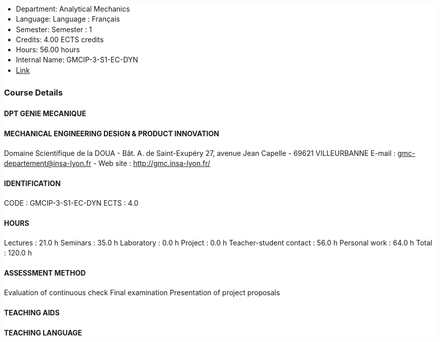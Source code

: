 - Department: Analytical Mechanics
- Language: Language : Français
- Semester: Semester : 1
- Credits: 4.00 ECTS credits
- Hours: 56.00 hours
- Internal Name: GMCIP-3-S1-EC-DYN
- [Link](https://scolpeda.insa-lyon.fr/f/ects?id=54550&_lang=en)

### Course Details

#### DPT GENIE MECANIQUE


#### MECHANICAL ENGINEERING DESIGN & PRODUCT INNOVATION

Domaine Scientifique de la DOUA - Bât. A. de Saint-Exupéry
27, avenue Jean Capelle - 69621 VILLEURBANNE
E-mail : gmc-departement@insa-lyon.fr - Web site : http://gmc.insa-lyon.fr/

#### IDENTIFICATION

CODE :
GMCIP-3-S1-EC-DYN
ECTS :
4.0

#### HOURS

Lectures :
21.0 h
Seminars :
35.0 h
Laboratory :
0.0 h
Project :
0.0 h
Teacher-student
contact :
56.0 h
Personal work :
64.0 h
Total :
120.0 h

#### ASSESSMENT METHOD

Evaluation of continuous check
Final examination
Presentation of project proposals

#### TEACHING AIDS


#### TEACHING LANGUAGE
